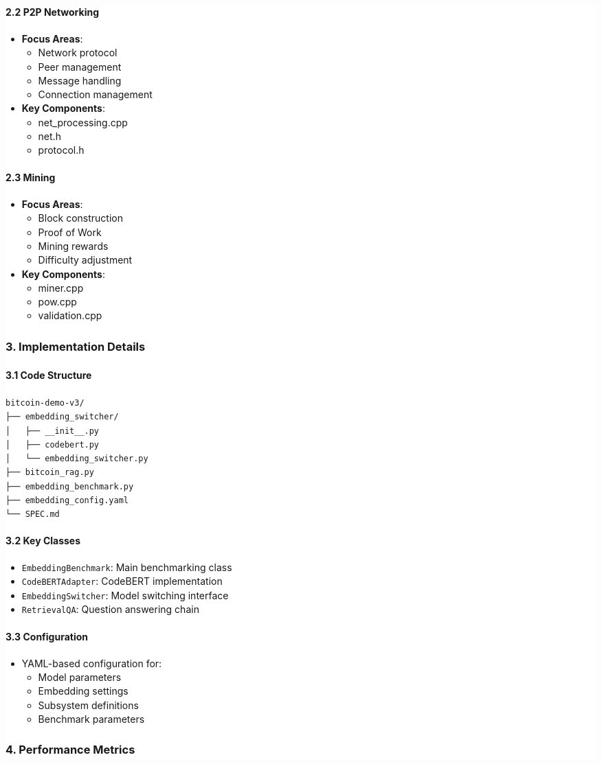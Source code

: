 #### 2.2 P2P Networking
- **Focus Areas**:
  - Network protocol
  - Peer management
  - Message handling
  - Connection management
- **Key Components**:
  - net_processing.cpp
  - net.h
  - protocol.h

#### 2.3 Mining
- **Focus Areas**:
  - Block construction
  - Proof of Work
  - Mining rewards
  - Difficulty adjustment
- **Key Components**:
  - miner.cpp
  - pow.cpp
  - validation.cpp

### 3. Implementation Details

#### 3.1 Code Structure
```
bitcoin-demo-v3/
├── embedding_switcher/
│   ├── __init__.py
│   ├── codebert.py
│   └── embedding_switcher.py
├── bitcoin_rag.py
├── embedding_benchmark.py
├── embedding_config.yaml
└── SPEC.md
```

#### 3.2 Key Classes
- `EmbeddingBenchmark`: Main benchmarking class
- `CodeBERTAdapter`: CodeBERT implementation
- `EmbeddingSwitcher`: Model switching interface
- `RetrievalQA`: Question answering chain

#### 3.3 Configuration
- YAML-based configuration for:
  - Model parameters
  - Embedding settings
  - Subsystem definitions
  - Benchmark parameters

### 4. Performance Metrics
